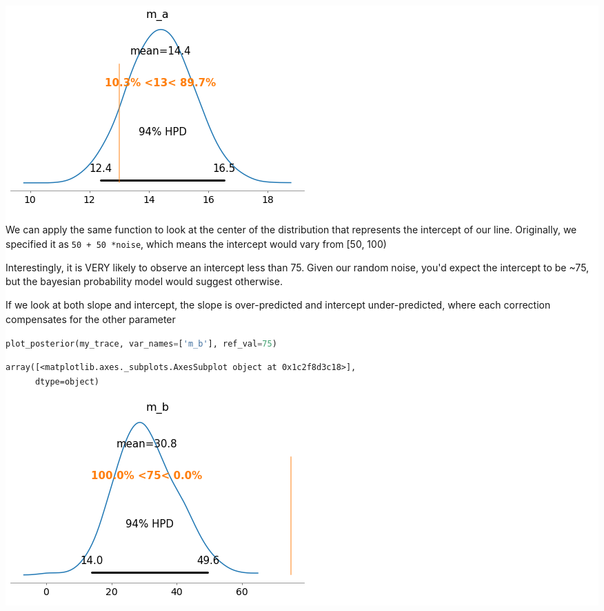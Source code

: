 

![png](/images/2019-08-08-bayes2_files/2019-08-08-bayes2_15_1.png)


We can apply the same function to look at the center of the distribution that represents the intercept of our line. Originally, we specified it as `50 + 50 *noise`, which means the intercept would vary from [50, 100)

Interestingly, it is VERY likely to observe an intercept less than 75. Given our random noise, you'd expect the intercept to be ~75, but the bayesian probability model would suggest otherwise. 

If we look at both slope and intercept, the slope is over-predicted and intercept under-predicted, where each correction compensates for the other parameter


```python
plot_posterior(my_trace, var_names=['m_b'], ref_val=75)
```




    array([<matplotlib.axes._subplots.AxesSubplot object at 0x1c2f8d3c18>],
          dtype=object)




![png](/images/2019-08-08-bayes2_files/2019-08-08-bayes2_17_1.png)
